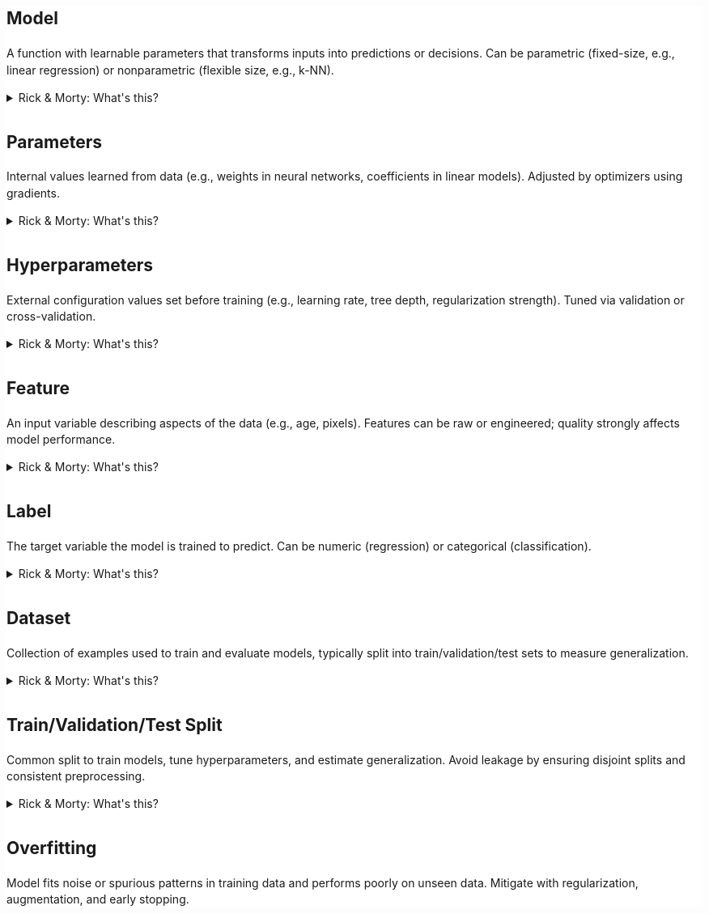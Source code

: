 
## Model

A function with learnable parameters that transforms inputs into predictions or decisions. Can be parametric (fixed-size, e.g., linear regression) or nonparametric (flexible size, e.g., k-NN).

<details><summary>Rick & Morty: What's this?</summary></details>

## Parameters

Internal values learned from data (e.g., weights in neural networks, coefficients in linear models). Adjusted by optimizers using gradients.

<details><summary>Rick & Morty: What's this?</summary></details>

## Hyperparameters

External configuration values set before training (e.g., learning rate, tree depth, regularization strength). Tuned via validation or cross-validation.

<details><summary>Rick & Morty: What's this?</summary></details>

## Feature

An input variable describing aspects of the data (e.g., age, pixels). Features can be raw or engineered; quality strongly affects model performance.

<details><summary>Rick & Morty: What's this?</summary></details>

## Label

The target variable the model is trained to predict. Can be numeric (regression) or categorical (classification).

<details><summary>Rick & Morty: What's this?</summary></details>

## Dataset

Collection of examples used to train and evaluate models, typically split into train/validation/test sets to measure generalization.

<details><summary>Rick & Morty: What's this?</summary></details>

## Train/Validation/Test Split

Common split to train models, tune hyperparameters, and estimate generalization. Avoid leakage by ensuring disjoint splits and consistent preprocessing.

<details><summary>Rick & Morty: What's this?</summary></details>

## Overfitting

Model fits noise or spurious patterns in training data and performs poorly on unseen data. Mitigate with regularization, augmentation, and early stopping.
